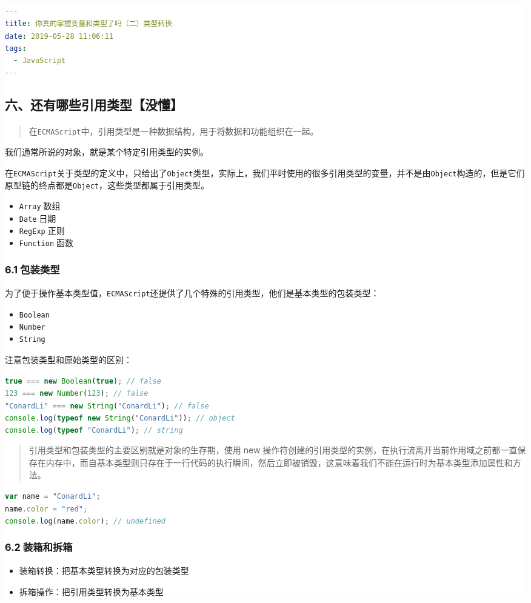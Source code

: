 ```yaml
---
title: 你真的掌握变量和类型了吗（二）类型转换
date: 2019-05-28 11:06:11
tags:
  - JavaScript
---
```


## 六、还有哪些引用类型【没懂】

> 在`ECMAScript`中，引用类型是一种数据结构，用于将数据和功能组织在一起。

我们通常所说的对象，就是某个特定引用类型的实例。

在`ECMAScript`关于类型的定义中，只给出了`Object`类型，实际上，我们平时使用的很多引用类型的变量，并不是由`Object`构造的，但是它们原型链的终点都是`Object`，这些类型都属于引用类型。

- `Array` 数组
- `Date` 日期
- `RegExp` 正则
- `Function` 函数

### 6.1 包装类型

为了便于操作基本类型值，`ECMAScript`还提供了几个特殊的引用类型，他们是基本类型的包装类型：

- `Boolean`
- `Number`
- `String`

注意包装类型和原始类型的区别：

```js
true === new Boolean(true); // false
123 === new Number(123); // false
"ConardLi" === new String("ConardLi"); // false
console.log(typeof new String("ConardLi")); // object
console.log(typeof "ConardLi"); // string
```

> 引用类型和包装类型的主要区别就是对象的生存期，使用 new 操作符创建的引用类型的实例，在执行流离开当前作用域之前都一直保存在内存中，而自基本类型则只存在于一行代码的执行瞬间，然后立即被销毁，这意味着我们不能在运行时为基本类型添加属性和方法。

```js
var name = "ConardLi";
name.color = "red";
console.log(name.color); // undefined
```

### 6.2 装箱和拆箱

- 装箱转换：把基本类型转换为对应的包装类型

- 拆箱操作：把引用类型转换为基本类型
